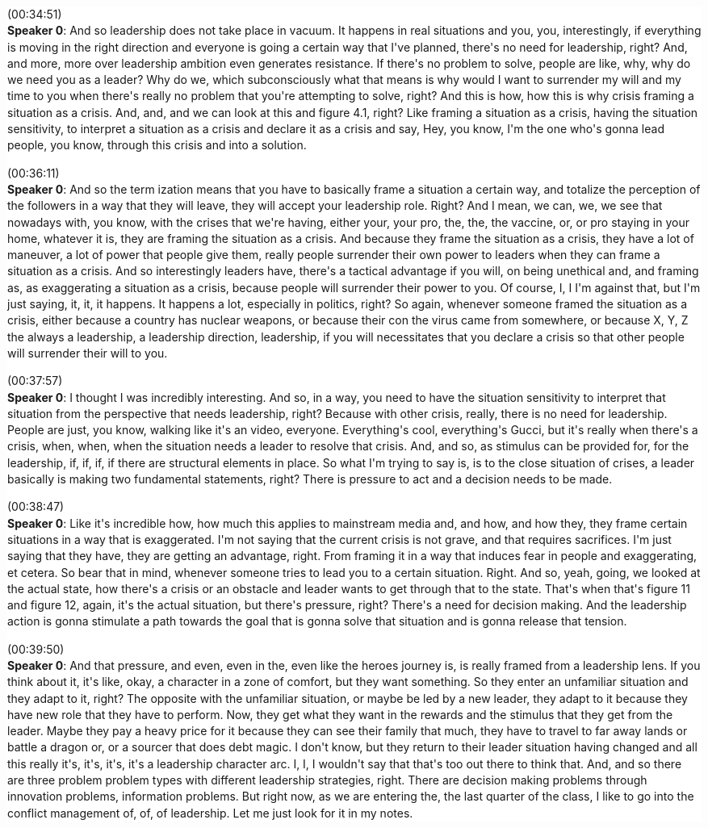 (00:34:51)    
**Speaker 0**:    And so leadership does not take place in vacuum. It happens in real situations and you, you, interestingly, if everything is moving in the right direction and everyone is going a certain way that I've planned, there's no need for leadership, right? And, and more, more over leadership ambition even generates resistance. If there's no problem to solve, people are like, why, why do we need you as a leader? Why do we, which subconsciously what that means is why would I want to surrender my will and my time to you when there's really no problem that you're attempting to solve, right? And this is how, how this is why crisis framing a situation as a crisis. And, and, and we can look at this and figure 4.1, right? Like framing a situation as a crisis, having the situation sensitivity, to interpret a situation as a crisis and declare it as a crisis and say, Hey, you know, I'm the one who's gonna lead people, you know, through this crisis and into a solution.  

(00:36:11)    
**Speaker 0**:    And so the term ization means that you have to basically frame a situation a certain way, and totalize the perception of the followers in a way that they will leave, they will accept your leadership role. Right? And I mean, we can, we, we see that nowadays with, you know, with the crises that we're having, either your, your pro, the, the, the vaccine, or, or pro staying in your home, whatever it is, they are framing the situation as a crisis. And because they frame the situation as a crisis, they have a lot of maneuver, a lot of power that people give them, really people surrender their own power to leaders when they can frame a situation as a crisis. And so interestingly leaders have, there's a tactical advantage if you will, on being unethical and, and framing as, as exaggerating a situation as a crisis, because people will surrender their power to you. Of course, I, I I'm against that, but I'm just saying, it, it, it happens. It happens a lot, especially in politics, right? So again, whenever someone framed the situation as a crisis, either because a country has nuclear weapons, or because their con the virus came from somewhere, or because X, Y, Z the always a leadership, a leadership direction, leadership, if you will necessitates that you declare a crisis so that other people will surrender their will to you.  

(00:37:57)    
**Speaker 0**:    I thought I was incredibly interesting. And so, in a way, you need to have the situation sensitivity to interpret that situation from the perspective that needs leadership, right? Because with other crisis, really, there is no need for leadership. People are just, you know, walking like it's an video, everyone. Everything's cool, everything's Gucci, but it's really when there's a crisis, when, when, when the situation needs a leader to resolve that crisis. And, and so, as stimulus can be provided for, for the leadership, if, if, if, if there are structural elements in place. So what I'm trying to say is, is to the close situation of crises, a leader basically is making two fundamental statements, right? There is pressure to act and a decision needs to be made.  

(00:38:47)    
**Speaker 0**:    Like it's incredible how, how much this applies to mainstream media and, and how, and how they, they frame certain situations in a way that is exaggerated. I'm not saying that the current crisis is not grave, and that requires sacrifices. I'm just saying that they have, they are getting an advantage, right. From framing it in a way that induces fear in people and exaggerating, et cetera. So bear that in mind, whenever someone tries to lead you to a certain situation. Right. And so, yeah, going, we looked at the actual state, how there's a crisis or an obstacle and leader wants to get through that to the state. That's when that's figure 11 and figure 12, again, it's the actual situation, but there's pressure, right? There's a need for decision making. And the leadership action is gonna stimulate a path towards the goal that is gonna solve that situation and is gonna release that tension.  

(00:39:50)    
**Speaker 0**:    And that pressure, and even, even in the, even like the heroes journey is, is really framed from a leadership lens. If you think about it, it's like, okay, a character in a zone of comfort, but they want something. So they enter an unfamiliar situation and they adapt to it, right? The opposite with the unfamiliar situation, or maybe be led by a new leader, they adapt to it because they have new role that they have to perform. Now, they get what they want in the rewards and the stimulus that they get from the leader. Maybe they pay a heavy price for it because they can see their family that much, they have to travel to far away lands or battle a dragon or, or a sourcer that does debt magic. I don't know, but they return to their leader situation having changed and all this really it's, it's, it's, it's a leadership character arc. I, I, I wouldn't say that that's too out there to think that. And, and so there are three problem problem types with different leadership strategies, right. There are decision making problems through innovation problems, information problems. But right now, as we are entering the, the last quarter of the class, I like to go into the conflict management of, of, of leadership. Let me just look for it in my notes.  
